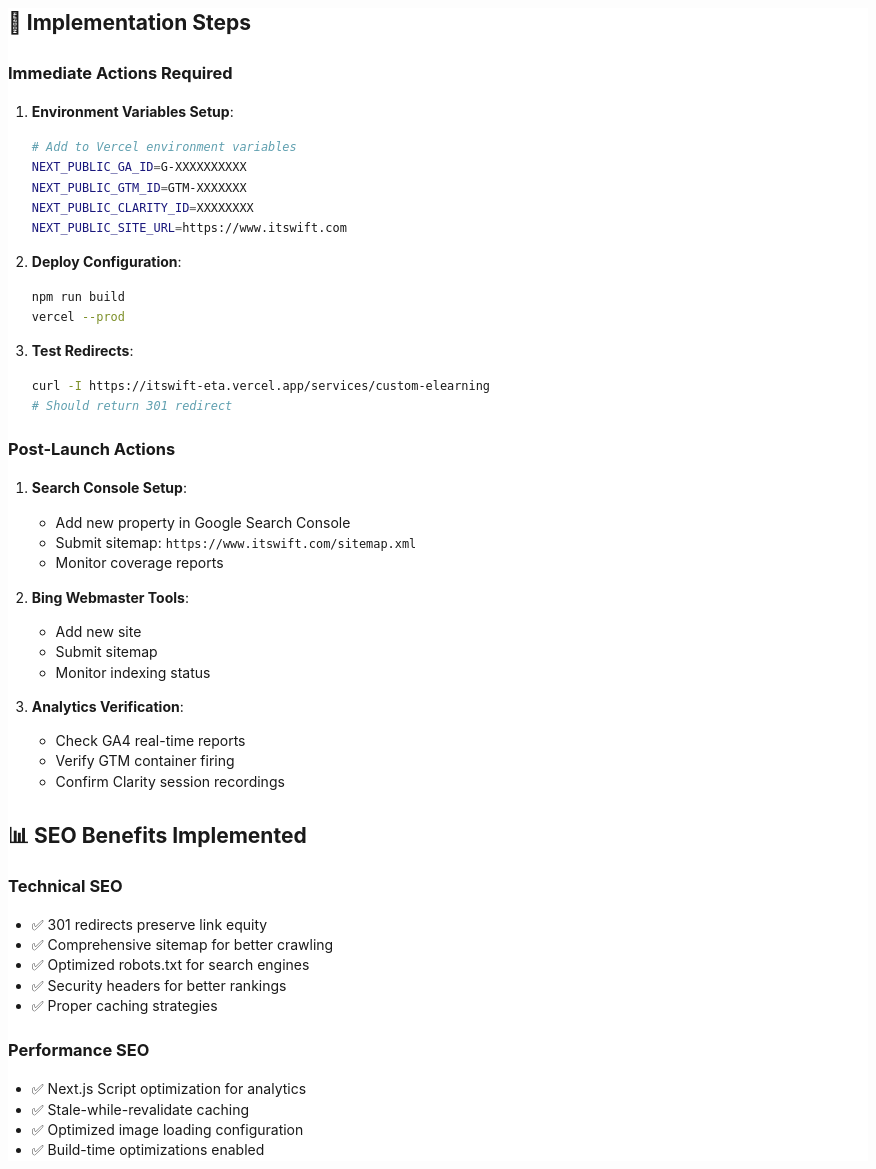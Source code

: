 ## 🚀 Implementation Steps

### Immediate Actions Required

1. **Environment Variables Setup**:
   ```bash
   # Add to Vercel environment variables
   NEXT_PUBLIC_GA_ID=G-XXXXXXXXXX
   NEXT_PUBLIC_GTM_ID=GTM-XXXXXXX
   NEXT_PUBLIC_CLARITY_ID=XXXXXXXX
   NEXT_PUBLIC_SITE_URL=https://www.itswift.com
   ```

2. **Deploy Configuration**:
   ```bash
   npm run build
   vercel --prod
   ```

3. **Test Redirects**:
   ```bash
   curl -I https://itswift-eta.vercel.app/services/custom-elearning
   # Should return 301 redirect
   ```

### Post-Launch Actions

1. **Search Console Setup**:
   - Add new property in Google Search Console
   - Submit sitemap: `https://www.itswift.com/sitemap.xml`
   - Monitor coverage reports

2. **Bing Webmaster Tools**:
   - Add new site
   - Submit sitemap
   - Monitor indexing status

3. **Analytics Verification**:
   - Check GA4 real-time reports
   - Verify GTM container firing
   - Confirm Clarity session recordings

## 📊 SEO Benefits Implemented

### Technical SEO
- ✅ 301 redirects preserve link equity
- ✅ Comprehensive sitemap for better crawling
- ✅ Optimized robots.txt for search engines
- ✅ Security headers for better rankings
- ✅ Proper caching strategies

### Performance SEO
- ✅ Next.js Script optimization for analytics
- ✅ Stale-while-revalidate caching
- ✅ Optimized image loading configuration
- ✅ Build-time optimizations enabled
